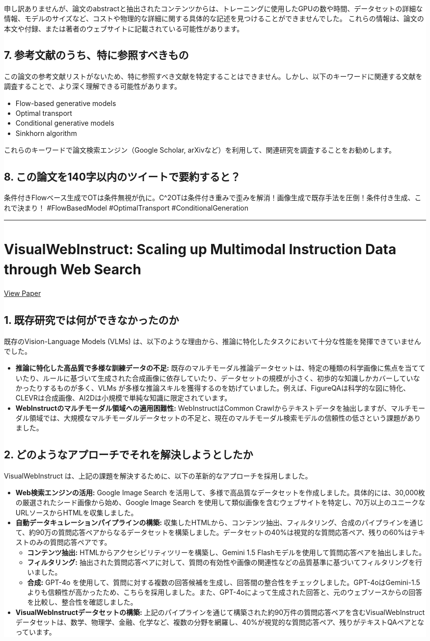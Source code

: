 申し訳ありませんが、論文のabstractと抽出されたコンテンツからは、トレーニングに使用したGPUの数や時間、データセットの詳細な情報、モデルのサイズなど、コストや物理的な詳細に関する具体的な記述を見つけることができませんでした。
これらの情報は、論文の本文や付録、または著者のウェブサイトに記載されている可能性があります。

## 7. 参考文献のうち、特に参照すべきもの

この論文の参考文献リストがないため、特に参照すべき文献を特定することはできません。しかし、以下のキーワードに関連する文献を調査することで、より深く理解できる可能性があります。

*   Flow-based generative models
*   Optimal transport
*   Conditional generative models
*   Sinkhorn algorithm

これらのキーワードで論文検索エンジン（Google Scholar, arXivなど）を利用して、関連研究を調査することをお勧めします。

## 8. この論文を140字以内のツイートで要約すると？

条件付きFlowベース生成でOTは条件無視が仇に。C^2OTは条件付き重みで歪みを解消！画像生成で既存手法を圧倒！条件付き生成、これで決まり！ #FlowBasedModel #OptimalTransport #ConditionalGeneration


---

# VisualWebInstruct: Scaling up Multimodal Instruction Data through Web Search

[View Paper](http://arxiv.org/abs/2503.10582v1)

## 1. 既存研究では何ができなかったのか

既存のVision-Language Models (VLMs) は、以下のような理由から、推論に特化したタスクにおいて十分な性能を発揮できていませんでした。

*   **推論に特化した高品質で多様な訓練データの不足:** 既存のマルチモーダル推論データセットは、特定の種類の科学画像に焦点を当てていたり、ルールに基づいて生成された合成画像に依存していたり、データセットの規模が小さく、初歩的な知識しかカバーしていなかったりするものが多く、VLMs が多様な推論スキルを獲得するのを妨げていました。例えば、FigureQAは科学的な図に特化、CLEVRは合成画像、AI2Dは小規模で単純な知識に限定されています。
*   **WebInstructのマルチモーダル領域への適用困難性:** WebInstructはCommon Crawlからテキストデータを抽出しますが、マルチモーダル領域では、大規模なマルチモーダルデータセットの不足と、現在のマルチモーダル検索モデルの信頼性の低さという課題がありました。

## 2. どのようなアプローチでそれを解決しようとしたか

VisualWebInstruct は、上記の課題を解決するために、以下の革新的なアプローチを採用しました。

*   **Web検索エンジンの活用:** Google Image Search を活用して、多様で高品質なデータセットを作成しました。具体的には、30,000枚の厳選されたシード画像から始め、Google Image Search を使用して類似画像を含むウェブサイトを特定し、70万以上のユニークなURLソースからHTMLを収集しました。
*   **自動データキュレーションパイプラインの構築:** 収集したHTMLから、コンテンツ抽出、フィルタリング、合成のパイプラインを通じて、約90万の質問応答ペアからなるデータセットを構築しました。データセットの40%は視覚的な質問応答ペア、残りの60%はテキストのみの質問応答ペアです。
    *   **コンテンツ抽出:** HTMLからアクセシビリティツリーを構築し、Gemini 1.5 Flashモデルを使用して質問応答ペアを抽出しました。
    *   **フィルタリング:** 抽出された質問応答ペアに対して、質問の有効性や画像の関連性などの品質基準に基づいてフィルタリングを行いました。
    *   **合成:** GPT-4o を使用して、質問に対する複数の回答候補を生成し、回答間の整合性をチェックしました。GPT-4oはGemini-1.5よりも信頼性が高かったため、こちらを採用しました。また、GPT-4oによって生成された回答と、元のウェブソースからの回答を比較し、整合性を確認しました。
*   **VisualWebInstructデータセットの構築:** 上記のパイプラインを通じて構築された約90万件の質問応答ペアを含むVisualWebInstructデータセットは、数学、物理学、金融、化学など、複数の分野を網羅し、40%が視覚的な質問応答ペア、残りがテキストQAペアとなっています。
